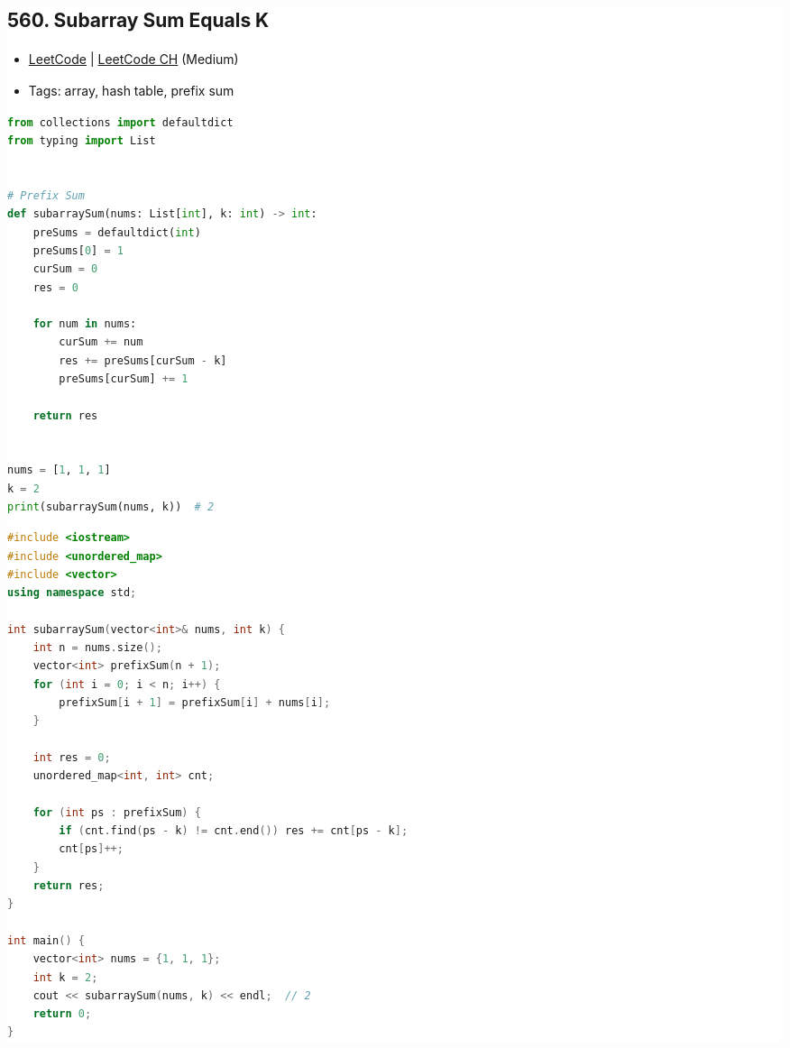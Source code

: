 ## 560. Subarray Sum Equals K

-   [LeetCode](https://leetcode.com/problems/subarray-sum-equals-k/) | [LeetCode CH](https://leetcode.cn/problems/subarray-sum-equals-k/) (Medium)

-   Tags: array, hash table, prefix sum
```python title="560. Subarray Sum Equals K - Python Solution"
from collections import defaultdict
from typing import List


# Prefix Sum
def subarraySum(nums: List[int], k: int) -> int:
    preSums = defaultdict(int)
    preSums[0] = 1
    curSum = 0
    res = 0

    for num in nums:
        curSum += num
        res += preSums[curSum - k]
        preSums[curSum] += 1

    return res


nums = [1, 1, 1]
k = 2
print(subarraySum(nums, k))  # 2

```

```cpp title="560. Subarray Sum Equals K - C++ Solution"
#include <iostream>
#include <unordered_map>
#include <vector>
using namespace std;

int subarraySum(vector<int>& nums, int k) {
    int n = nums.size();
    vector<int> prefixSum(n + 1);
    for (int i = 0; i < n; i++) {
        prefixSum[i + 1] = prefixSum[i] + nums[i];
    }

    int res = 0;
    unordered_map<int, int> cnt;

    for (int ps : prefixSum) {
        if (cnt.find(ps - k) != cnt.end()) res += cnt[ps - k];
        cnt[ps]++;
    }
    return res;
}

int main() {
    vector<int> nums = {1, 1, 1};
    int k = 2;
    cout << subarraySum(nums, k) << endl;  // 2
    return 0;
}
```
